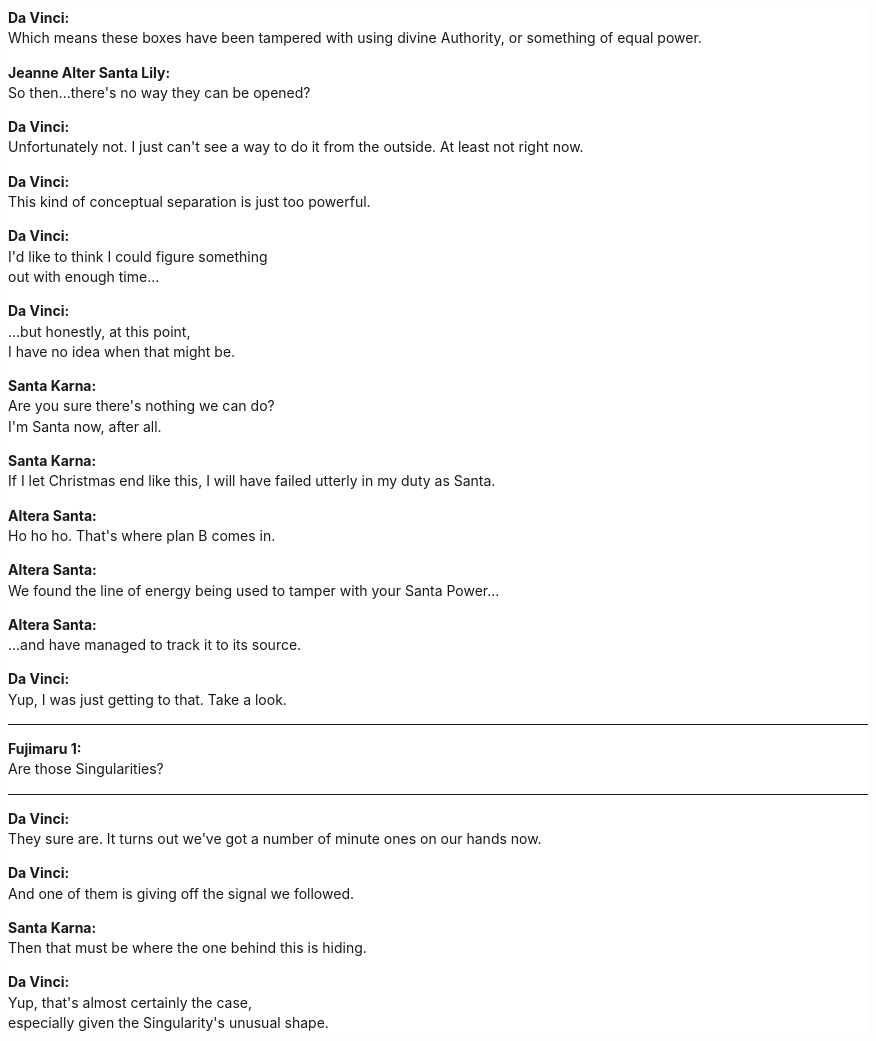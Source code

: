 **Da Vinci:**   
Which means these boxes have been tampered with using divine Authority, or something of equal power.  
  
**Jeanne Alter Santa Lily:**   
So then...there's no way they can be opened?  
  
**Da Vinci:**   
Unfortunately not. I just can't see a way to do it from the outside. At least not right now.  
  
**Da Vinci:**   
This kind of conceptual separation is just too powerful.  
  
**Da Vinci:**   
I'd like to think I could figure something  
out with enough time...  
  
**Da Vinci:**   
...but honestly, at this point,  
I have no idea when that might be.  
  
**Santa Karna:**   
Are you sure there's nothing we can do?  
I'm Santa now, after all.  
  
**Santa Karna:**   
If I let Christmas end like this, I will have failed utterly in my duty as Santa.  
  
**Altera Santa:**   
Ho ho ho. That's where plan B comes in.  
  
**Altera Santa:**   
We found the line of energy being used to tamper with your Santa Power...  
  
**Altera Santa:**   
...and have managed to track it to its source.  
  
**Da Vinci:**   
Yup, I was just getting to that. Take a look.  
  
---  
  
**Fujimaru 1:**   
Are those Singularities?  
  
---  
  
**Da Vinci:**   
They sure are. It turns out we've got a number of minute ones on our hands now.  
  
**Da Vinci:**   
And one of them is giving off the signal we followed.  
  
**Santa Karna:**   
Then that must be where the one behind this is hiding.  
  
**Da Vinci:**   
Yup, that's almost certainly the case,  
especially given the Singularity's unusual shape.  
  